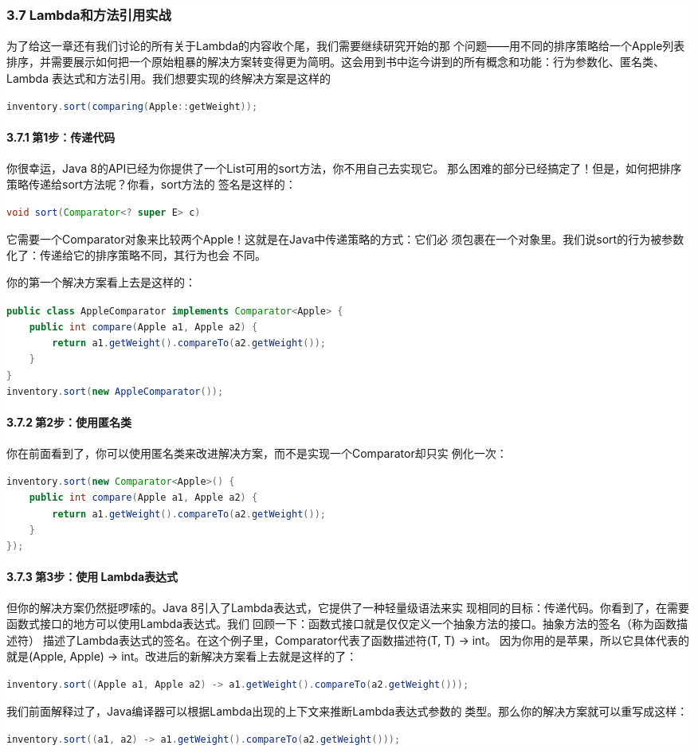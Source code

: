 

### 3.7 Lambda和方法引用实战 



为了给这一章还有我们讨论的所有关于Lambda的内容收个尾，我们需要继续研究开始的那 个问题——用不同的排序策略给一个Apple列表排序，并需要展示如何把一个原始粗暴的解决方案转变得更为简明。这会用到书中迄今讲到的所有概念和功能：行为参数化、匿名类、Lambda 表达式和方法引用。我们想要实现的终解决方案是这样的

```java
inventory.sort(comparing(Apple::getWeight)); 
```

#### 3.7.1 第1步：传递代码 

你很幸运，Java 8的API已经为你提供了一个List可用的sort方法，你不用自己去实现它。 那么困难的部分已经搞定了！但是，如何把排序策略传递给sort方法呢？你看，sort方法的 签名是这样的： 

```java
void sort(Comparator<? super E> c) 
```

它需要一个Comparator对象来比较两个Apple！这就是在Java中传递策略的方式：它们必 须包裹在一个对象里。我们说sort的行为被参数化了：传递给它的排序策略不同，其行为也会 不同。 

你的第一个解决方案看上去是这样的： 

```java
public class AppleComparator implements Comparator<Apple> {
    public int compare(Apple a1, Apple a2) {
        return a1.getWeight().compareTo(a2.getWeight());
    }
} 
inventory.sort(new AppleComparator()); 
```

#### 3.7.2 第2步：使用匿名类 

你在前面看到了，你可以使用匿名类来改进解决方案，而不是实现一个Comparator却只实 例化一次： 

```java
inventory.sort(new Comparator<Apple>() {
    public int compare(Apple a1, Apple a2) {
        return a1.getWeight().compareTo(a2.getWeight());
    }
}); 
```

#### 3.7.3 第3步：使用 Lambda表达式 

但你的解决方案仍然挺啰嗦的。Java 8引入了Lambda表达式，它提供了一种轻量级语法来实 现相同的目标：传递代码。你看到了，在需要函数式接口的地方可以使用Lambda表达式。我们 回顾一下：函数式接口就是仅仅定义一个抽象方法的接口。抽象方法的签名（称为函数描述符） 描述了Lambda表达式的签名。在这个例子里，Comparator代表了函数描述符(T, T) -> int。 因为你用的是苹果，所以它具体代表的就是(Apple, Apple) -> int。改进后的新解决方案看上去就是这样的了： 

```java
inventory.sort((Apple a1, Apple a2) -> a1.getWeight().compareTo(a2.getWeight()));
```

我们前面解释过了，Java编译器可以根据Lambda出现的上下文来推断Lambda表达式参数的 类型。那么你的解决方案就可以重写成这样： 

```java
inventory.sort((a1, a2) -> a1.getWeight().compareTo(a2.getWeight()));
```
